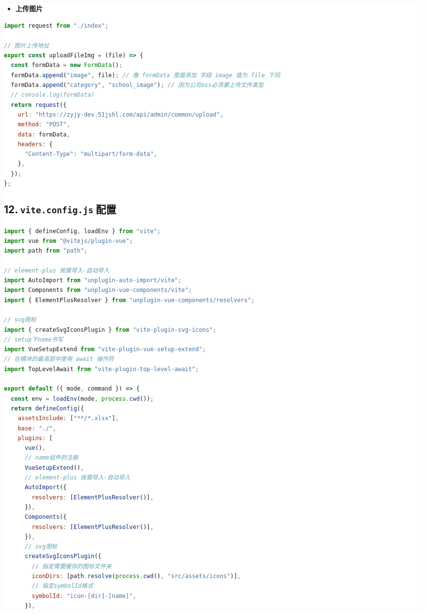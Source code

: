 - **上传图片**

```js
import request from "./index";

// 图片上传地址
export const uploadFileImg = (file) => {
  const formData = new FormData();
  formData.append("image", file); // 像 formData 里面添加 字段 image 值为 file 下同
  formData.append("category", "school_image"); // 因为公司oss必须要上传文件类型
  // console.log(formData)
  return request({
    url: "https://zyjy-dev.51jshl.com/api/admin/common/upload",
    method: "POST",
    data: formData,
    headers: {
      "Content-Type": "multipart/form-data",
    },
  });
};
```

## 12. `vite.config.js` 配置

```js
import { defineConfig, loadEnv } from "vite";
import vue from "@vitejs/plugin-vue";
import path from "path";

// element-plus 按需导入-自动导入
import AutoImport from "unplugin-auto-import/vite";
import Components from "unplugin-vue-components/vite";
import { ElementPlusResolver } from "unplugin-vue-components/resolvers";

// svg图标
import { createSvgIconsPlugin } from "vite-plugin-svg-icons";
// setup下name书写
import VueSetupExtend from "vite-plugin-vue-setup-extend";
// 在模块的最高层中使用 await 操作符
import TopLevelAwait from "vite-plugin-top-level-await";

export default ({ mode, command }) => {
  const env = loadEnv(mode, process.cwd());
  return defineConfig({
    assetsInclude: ["**/*.xlsx"],
    base: "./",
    plugins: [
      vue(),
      // name组件的注册
      VueSetupExtend(),
      // element-plus 按需导入-自动导入
      AutoImport({
        resolvers: [ElementPlusResolver()],
      }),
      Components({
        resolvers: [ElementPlusResolver()],
      }),
      // svg图标
      createSvgIconsPlugin({
        // 指定需要缓存的图标文件夹
        iconDirs: [path.resolve(process.cwd(), "src/assets/icons")],
        // 指定symbolId格式
        symbolId: "icon-[dir]-[name]",
      }),
```